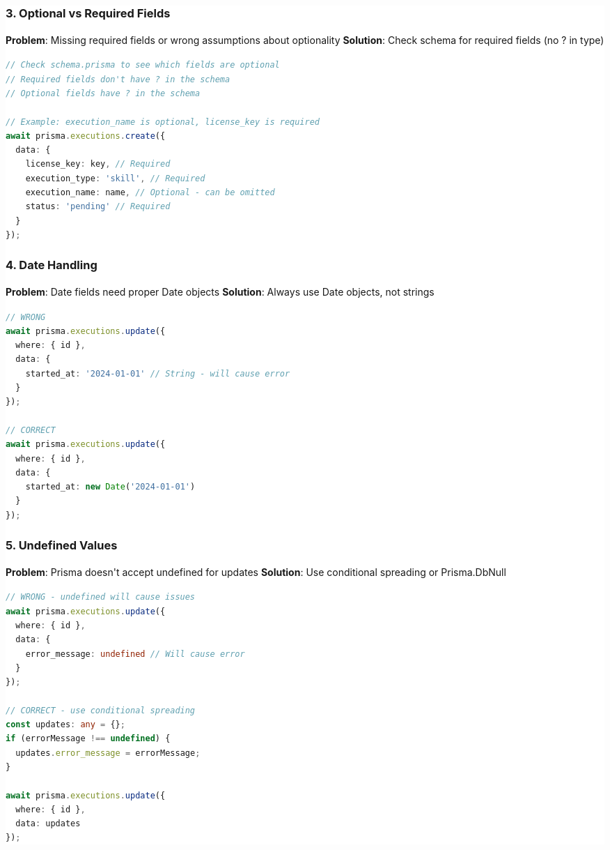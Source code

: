 ### 3. Optional vs Required Fields
**Problem**: Missing required fields or wrong assumptions about optionality
**Solution**: Check schema for required fields (no ? in type)

```typescript
// Check schema.prisma to see which fields are optional
// Required fields don't have ? in the schema
// Optional fields have ? in the schema

// Example: execution_name is optional, license_key is required
await prisma.executions.create({
  data: {
    license_key: key, // Required
    execution_type: 'skill', // Required
    execution_name: name, // Optional - can be omitted
    status: 'pending' // Required
  }
});
```

### 4. Date Handling
**Problem**: Date fields need proper Date objects
**Solution**: Always use Date objects, not strings

```typescript
// WRONG
await prisma.executions.update({
  where: { id },
  data: {
    started_at: '2024-01-01' // String - will cause error
  }
});

// CORRECT
await prisma.executions.update({
  where: { id },
  data: {
    started_at: new Date('2024-01-01')
  }
});
```

### 5. Undefined Values
**Problem**: Prisma doesn't accept undefined for updates
**Solution**: Use conditional spreading or Prisma.DbNull

```typescript
// WRONG - undefined will cause issues
await prisma.executions.update({
  where: { id },
  data: {
    error_message: undefined // Will cause error
  }
});

// CORRECT - use conditional spreading
const updates: any = {};
if (errorMessage !== undefined) {
  updates.error_message = errorMessage;
}

await prisma.executions.update({
  where: { id },
  data: updates
});
```